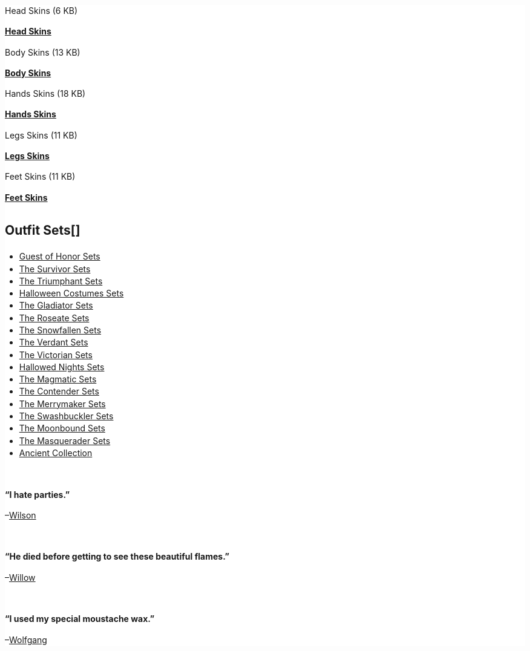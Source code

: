 Head Skins (6 KB)

**[Head Skins](/wiki/Head_Skins "Head Skins")**

Body Skins (13 KB)

**[Body Skins](/wiki/Body_Skins "Body Skins")**

Hands Skins (18 KB)

**[Hands Skins](/wiki/Hands_Skins "Hands Skins")**

Legs Skins (11 KB)

**[Legs Skins](/wiki/Legs_Skins "Legs Skins")**

Feet Skins (11 KB)

**[Feet Skins](/wiki/Feet_Skins "Feet Skins")**

## Outfit Sets[]

* [Guest of Honor Sets](#)
* [The Survivor Sets](#)
* [The Triumphant Sets](#)
* [Halloween Costumes Sets](#)
* [The Gladiator Sets](#)
* [The Roseate Sets](#)
* [The Snowfallen Sets](#)
* [The Verdant Sets](#)
* [The Victorian Sets](#)
* [Hallowed Nights Sets](#)
* [The Magmatic Sets](#)
* [The Contender Sets](#)
* [The Merrymaker Sets](#)
* [The Swashbuckler Sets](#)
* [The Moonbound Sets](#)
* [The Masquerader Sets](#)
* [Ancient Collection](#)

![](data:image/gif;base64,R0lGODlhAQABAIABAAAAAP///yH5BAEAAAEALAAAAAABAAEAQAICTAEAOw%3D%3D)

**“**I hate parties.**”**

–[Wilson](/wiki/Wilson "Wilson")

![](data:image/gif;base64,R0lGODlhAQABAIABAAAAAP///yH5BAEAAAEALAAAAAABAAEAQAICTAEAOw%3D%3D)

**“**He died before getting to see these beautiful flames.**”**

–[Willow](/wiki/Willow "Willow")

![](data:image/gif;base64,R0lGODlhAQABAIABAAAAAP///yH5BAEAAAEALAAAAAABAAEAQAICTAEAOw%3D%3D)

**“**I used my special moustache wax.**”**

–[Wolfgang](/wiki/Wolfgang "Wolfgang")
